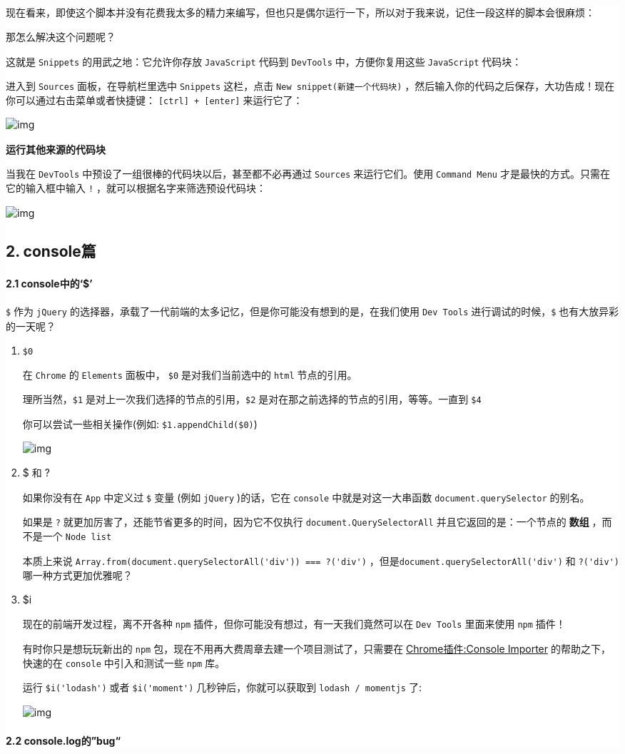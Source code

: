 现在看来，即使这个脚本并没有花费我太多的精力来编写，但也只是偶尔运行一下，所以对于我来说，记住一段这样的脚本会很麻烦：

那怎么解决这个问题呢？

这就是 `Snippets` 的用武之地：它允许你存放 `JavaScript` 代码到 `DevTools` 中，方便你复用这些 `JavaScript` 代码块：

进入到 `Sources` 面板，在导航栏里选中 `Snippets` 这栏，点击 `New snippet(新建一个代码块)` ，然后输入你的代码之后保存，大功告成！现在你可以通过右击菜单或者快捷键： `[ctrl] + [enter]` 来运行它了：



![img](https://user-gold-cdn.xitu.io/2018/12/29/167f5b6997643be2?imageslim)

**运行其他来源的代码块**

当我在 `DevTools` 中预设了一组很棒的代码块以后，甚至都不必再通过 `Sources` 来运行它们。使用 `Command Menu` 才是最快的方式。只需在它的输入框中输入 `!` ，就可以根据名字来筛选预设代码块：

![img](https://user-gold-cdn.xitu.io/2018/12/29/167f5b6999c09e59?imageslim)

## 2. console篇

#### 2.1 console中的‘$’

`$` 作为 `jQuery` 的选择器，承载了一代前端的太多记忆，但是你可能没有想到的是，在我们使用 `Dev Tools` 进行调试的时候，`$` 也有大放异彩的一天呢？

1. `$0`

   在 `Chrome` 的 `Elements` 面板中， `$0` 是对我们当前选中的 `html` 节点的引用。

   理所当然，`$1` 是对上一次我们选择的节点的引用，`$2` 是对在那之前选择的节点的引用，等等。一直到 `$4`

   你可以尝试一些相关操作(例如: `$1.appendChild($0)`)

   ![img](https://user-gold-cdn.xitu.io/2018/12/7/16785c75b56d3a80?imageslim)

2. $ 和 ?

   如果你没有在 `App` 中定义过 `$` 变量 (例如 `jQuery` )的话，它在 `console` 中就是对这一大串函数 `document.querySelector` 的别名。

   如果是 `?` 就更加厉害了，还能节省更多的时间，因为它不仅执行 `document.QuerySelectorAll` 并且它返回的是：一个节点的 **数组** ，而不是一个 `Node list`

   本质上来说 `Array.from(document.querySelectorAll('div')) === ?('div')` ，但是`document.querySelectorAll('div')` 和 `?('div')` 哪一种方式更加优雅呢？

3. $i

   现在的前端开发过程，离不开各种 `npm` 插件，但你可能没有想过，有一天我们竟然可以在 `Dev Tools` 里面来使用 `npm` 插件！

   有时你只是想玩玩新出的 `npm` 包，现在不用再大费周章去建一个项目测试了，只需要在 [Chrome插件:Console Importer](https://link.juejin.cn/?target=https%3A%2F%2Fchrome.google.com%2Fwebstore%2Fdetail%2Fconsole-importer%2Fhgajpakhafplebkdljleajgbpdmplhie%2Frelated) 的帮助之下，快速的在 `console` 中引入和测试一些 `npm` 库。

   运行 `$i('lodash')` 或者 `$i('moment')` 几秒钟后，你就可以获取到 `lodash / momentjs` 了:

   ![img](https://user-gold-cdn.xitu.io/2018/12/7/16785da0dea963fb?imageslim)

#### 2.2 console.log的”bug“
